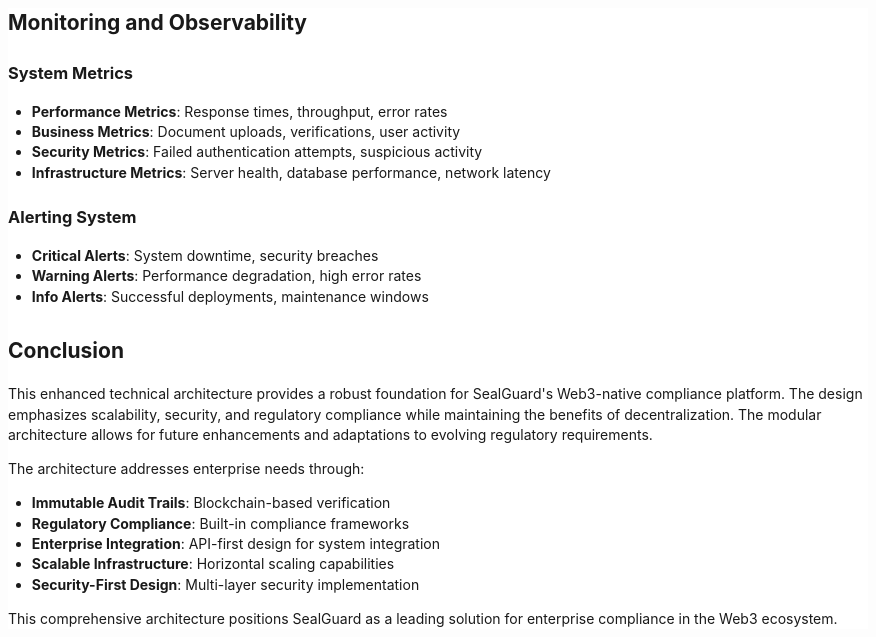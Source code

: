 ## Monitoring and Observability

### System Metrics
- **Performance Metrics**: Response times, throughput, error rates
- **Business Metrics**: Document uploads, verifications, user activity
- **Security Metrics**: Failed authentication attempts, suspicious activity
- **Infrastructure Metrics**: Server health, database performance, network latency

### Alerting System
- **Critical Alerts**: System downtime, security breaches
- **Warning Alerts**: Performance degradation, high error rates
- **Info Alerts**: Successful deployments, maintenance windows

## Conclusion

This enhanced technical architecture provides a robust foundation for SealGuard's Web3-native compliance platform. The design emphasizes scalability, security, and regulatory compliance while maintaining the benefits of decentralization. The modular architecture allows for future enhancements and adaptations to evolving regulatory requirements.

The architecture addresses enterprise needs through:
- **Immutable Audit Trails**: Blockchain-based verification
- **Regulatory Compliance**: Built-in compliance frameworks
- **Enterprise Integration**: API-first design for system integration
- **Scalable Infrastructure**: Horizontal scaling capabilities
- **Security-First Design**: Multi-layer security implementation

This comprehensive architecture positions SealGuard as a leading solution for enterprise compliance in the Web3 ecosystem.